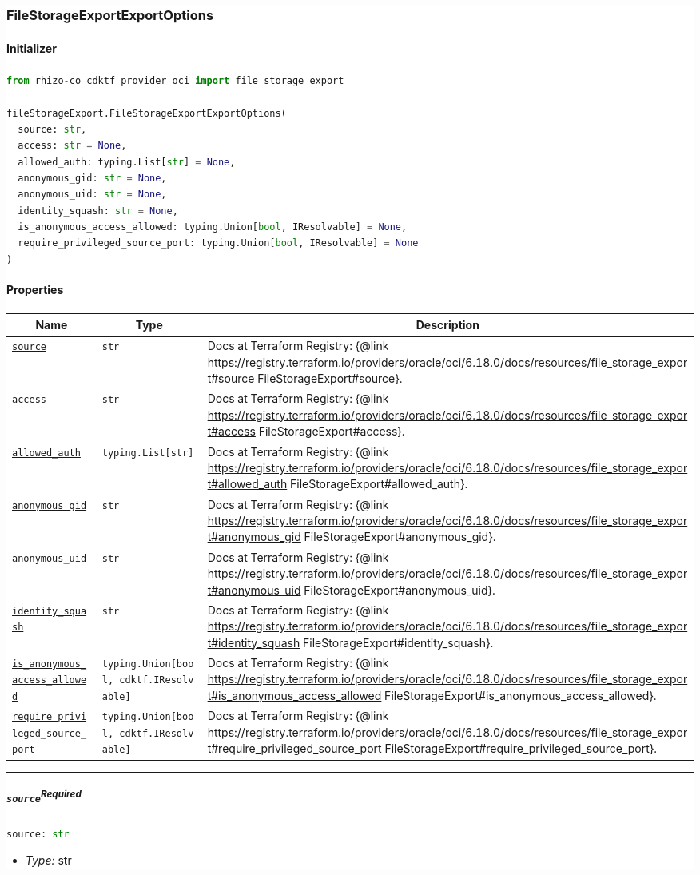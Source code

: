 
### FileStorageExportExportOptions <a name="FileStorageExportExportOptions" id="rhizo-co-terraform-provider-oci.fileStorageExport.FileStorageExportExportOptions"></a>

#### Initializer <a name="Initializer" id="rhizo-co-terraform-provider-oci.fileStorageExport.FileStorageExportExportOptions.Initializer"></a>

```python
from rhizo-co_cdktf_provider_oci import file_storage_export

fileStorageExport.FileStorageExportExportOptions(
  source: str,
  access: str = None,
  allowed_auth: typing.List[str] = None,
  anonymous_gid: str = None,
  anonymous_uid: str = None,
  identity_squash: str = None,
  is_anonymous_access_allowed: typing.Union[bool, IResolvable] = None,
  require_privileged_source_port: typing.Union[bool, IResolvable] = None
)
```

#### Properties <a name="Properties" id="Properties"></a>

| **Name** | **Type** | **Description** |
| --- | --- | --- |
| <code><a href="#rhizo-co-terraform-provider-oci.fileStorageExport.FileStorageExportExportOptions.property.source">source</a></code> | <code>str</code> | Docs at Terraform Registry: {@link https://registry.terraform.io/providers/oracle/oci/6.18.0/docs/resources/file_storage_export#source FileStorageExport#source}. |
| <code><a href="#rhizo-co-terraform-provider-oci.fileStorageExport.FileStorageExportExportOptions.property.access">access</a></code> | <code>str</code> | Docs at Terraform Registry: {@link https://registry.terraform.io/providers/oracle/oci/6.18.0/docs/resources/file_storage_export#access FileStorageExport#access}. |
| <code><a href="#rhizo-co-terraform-provider-oci.fileStorageExport.FileStorageExportExportOptions.property.allowedAuth">allowed_auth</a></code> | <code>typing.List[str]</code> | Docs at Terraform Registry: {@link https://registry.terraform.io/providers/oracle/oci/6.18.0/docs/resources/file_storage_export#allowed_auth FileStorageExport#allowed_auth}. |
| <code><a href="#rhizo-co-terraform-provider-oci.fileStorageExport.FileStorageExportExportOptions.property.anonymousGid">anonymous_gid</a></code> | <code>str</code> | Docs at Terraform Registry: {@link https://registry.terraform.io/providers/oracle/oci/6.18.0/docs/resources/file_storage_export#anonymous_gid FileStorageExport#anonymous_gid}. |
| <code><a href="#rhizo-co-terraform-provider-oci.fileStorageExport.FileStorageExportExportOptions.property.anonymousUid">anonymous_uid</a></code> | <code>str</code> | Docs at Terraform Registry: {@link https://registry.terraform.io/providers/oracle/oci/6.18.0/docs/resources/file_storage_export#anonymous_uid FileStorageExport#anonymous_uid}. |
| <code><a href="#rhizo-co-terraform-provider-oci.fileStorageExport.FileStorageExportExportOptions.property.identitySquash">identity_squash</a></code> | <code>str</code> | Docs at Terraform Registry: {@link https://registry.terraform.io/providers/oracle/oci/6.18.0/docs/resources/file_storage_export#identity_squash FileStorageExport#identity_squash}. |
| <code><a href="#rhizo-co-terraform-provider-oci.fileStorageExport.FileStorageExportExportOptions.property.isAnonymousAccessAllowed">is_anonymous_access_allowed</a></code> | <code>typing.Union[bool, cdktf.IResolvable]</code> | Docs at Terraform Registry: {@link https://registry.terraform.io/providers/oracle/oci/6.18.0/docs/resources/file_storage_export#is_anonymous_access_allowed FileStorageExport#is_anonymous_access_allowed}. |
| <code><a href="#rhizo-co-terraform-provider-oci.fileStorageExport.FileStorageExportExportOptions.property.requirePrivilegedSourcePort">require_privileged_source_port</a></code> | <code>typing.Union[bool, cdktf.IResolvable]</code> | Docs at Terraform Registry: {@link https://registry.terraform.io/providers/oracle/oci/6.18.0/docs/resources/file_storage_export#require_privileged_source_port FileStorageExport#require_privileged_source_port}. |

---

##### `source`<sup>Required</sup> <a name="source" id="rhizo-co-terraform-provider-oci.fileStorageExport.FileStorageExportExportOptions.property.source"></a>

```python
source: str
```

- *Type:* str
